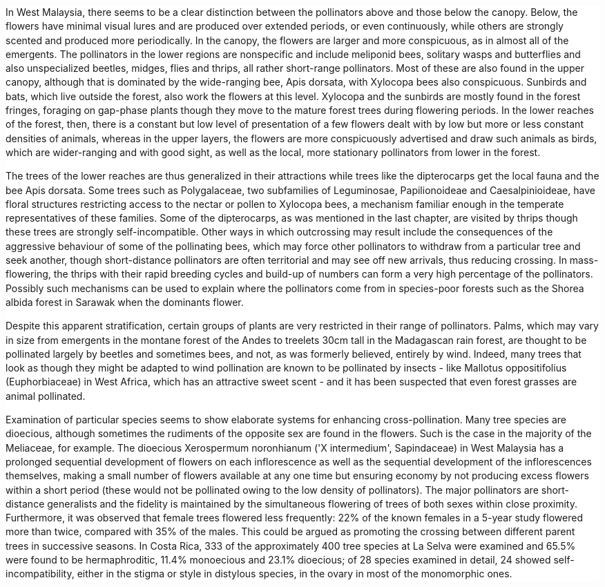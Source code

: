 In West Malaysia, there seems to be a clear distinction between the pollinators above and those below the canopy.
Below, the flowers have minimal visual lures and are produced over extended periods, or even continuously, while others are strongly scented and produced more periodically.
In the canopy, the flowers are larger and more conspicuous, as in almost all of the emergents.
The pollinators in the lower regions are nonspecific and include meliponid bees, solitary wasps and butterflies and also unspecialized beetles, midges, flies and thrips, all rather short-range pollinators.
Most of these are also found in the upper canopy, although that is dominated by the wide-ranging bee, Apis dorsata, with Xylocopa bees also conspicuous.
Sunbirds and bats, which live outside the forest, also work the flowers at this level.
Xylocopa and the sunbirds are mostly found in the forest fringes, foraging on gap-phase plants though they move to the mature forest trees during flowering periods.
In the lower reaches of the forest, then, there is a constant but low level of presentation of a few flowers dealt with by low but more or less constant densities of animals, whereas in the upper layers, the flowers are more conspicuously advertised and draw such animals as birds, which are wider-ranging and with good sight, as well as the local, more stationary pollinators from lower in the forest.

The trees of the lower reaches are thus generalized in their attractions while trees like the dipterocarps get the local fauna and the bee Apis dorsata.
Some trees such as Polygalaceae, two subfamilies of Leguminosae, Papilionoideae and Caesalpinioideae, have floral structures restricting access to the nectar or pollen to Xylocopa bees, a mechanism familiar enough in the temperate representatives of these families.
Some of the dipterocarps, as was mentioned in the last chapter, are visited by thrips though these trees are strongly self-incompatible.
Other ways in which outcrossing may result include the consequences of the aggressive behaviour of some of the pollinating bees, which may force other pollinators to withdraw from a particular tree and seek another, though short-distance pollinators are often territorial and may see off new arrivals, thus reducing crossing.
In mass-flowering, the thrips with their rapid breeding cycles and build-up of numbers can form a very high percentage of the pollinators.
Possibly such mechanisms can be used to explain where the pollinators come from in species-poor forests such as the Shorea albida forest in Sarawak when the dominants flower.

Despite this apparent stratification, certain groups of plants are very restricted in their range of pollinators.
Palms, which may vary in size from emergents in the montane forest of the Andes to treelets 30cm tall in the Madagascan rain forest, are thought to be pollinated largely by beetles and sometimes bees, and not, as was formerly believed, entirely by wind.
Indeed, many trees that look as though they might be adapted to wind pollination are known to be pollinated by insects - like Mallotus oppositifolius (Euphorbiaceae) in West Africa, which has an attractive sweet scent - and it has been suspected that even forest grasses are animal pollinated.

Examination of particular species seems to show elaborate systems for enhancing cross-pollination.
Many tree species are dioecious, although sometimes the rudiments of the opposite sex are found in the flowers.
Such is the case in the majority of the Meliaceae, for example.
The dioecious Xerospermum noronhianum ('X intermedium', Sapindaceae) in West Malaysia has a prolonged sequential development of flowers on each inflorescence as well as the sequential development of the inflorescences themselves, making a small number of flowers available at any one time but ensuring economy by not producing excess flowers within a short period (these would not be pollinated owing to the low density of pollinators).
The major pollinators are short-distance generalists and the fidelity is maintained by the simultaneous flowering of trees of both sexes within close proximity.
Furthermore, it was observed that female trees flowered less frequently: 22% of the known females in a 5-year study flowered more than twice, compared with 35% of the males.
This could be argued as promoting the crossing between different parent trees in successive seasons.
In Costa Rica, 333 of the approximately 400 tree species at La Selva were examined and 65.5% were found to be hermaphroditic, 11.4% monoecious and 23.1% dioecious; of 28 species examined in detail, 24 showed self-incompatibility, either in the stigma or style in distylous species, in the ovary in most of the monomorphic ones.
